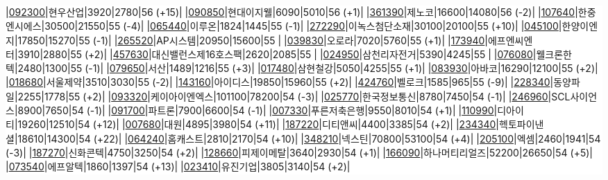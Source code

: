 |[092300](https://finance.daum.net/quotes/A092300)|현우산업|3920|2780|56 (+15)|
|[090850](https://finance.daum.net/quotes/A090850)|현대이지웰|6090|5010|56 (+1)|
|[361390](https://finance.daum.net/quotes/A361390)|제노코|16600|14080|56 (-2)|
|[107640](https://finance.daum.net/quotes/A107640)|한중엔시에스|30500|21550|55 (-4)|
|[065440](https://finance.daum.net/quotes/A065440)|이루온|1824|1445|55 (-1)|
|[272290](https://finance.daum.net/quotes/A272290)|이녹스첨단소재|30100|20100|55 (+10)|
|[045100](https://finance.daum.net/quotes/A045100)|한양이엔지|17850|15270|55 (-1)|
|[265520](https://finance.daum.net/quotes/A265520)|AP시스템|20950|15600|55 |
|[039830](https://finance.daum.net/quotes/A039830)|오로라|7020|5760|55 (+1)|
|[173940](https://finance.daum.net/quotes/A173940)|에프엔씨엔터|3910|2880|55 (+2)|
|[457630](https://finance.daum.net/quotes/A457630)|대신밸런스제16호스팩|2620|2085|55 |
|[024950](https://finance.daum.net/quotes/A024950)|삼천리자전거|5390|4245|55 |
|[076080](https://finance.daum.net/quotes/A076080)|웰크론한텍|2480|1300|55 (-1)|
|[079650](https://finance.daum.net/quotes/A079650)|서산|1489|1216|55 (+3)|
|[017480](https://finance.daum.net/quotes/A017480)|삼현철강|5050|4255|55 (+1)|
|[083930](https://finance.daum.net/quotes/A083930)|아바코|16290|12100|55 (+2)|
|[018680](https://finance.daum.net/quotes/A018680)|서울제약|3510|3030|55 (-2)|
|[143160](https://finance.daum.net/quotes/A143160)|아이디스|19850|15960|55 (+2)|
|[424760](https://finance.daum.net/quotes/A424760)|벨로크|1585|965|55 (-9)|
|[228340](https://finance.daum.net/quotes/A228340)|동양파일|2255|1778|55 (+2)|
|[093320](https://finance.daum.net/quotes/A093320)|케이아이엔엑스|101100|78200|54 (-3)|
|[025770](https://finance.daum.net/quotes/A025770)|한국정보통신|8780|7450|54 (-1)|
|[246960](https://finance.daum.net/quotes/A246960)|SCL사이언스|8900|7650|54 (-1)|
|[091700](https://finance.daum.net/quotes/A091700)|파트론|7900|6600|54 (-1)|
|[007330](https://finance.daum.net/quotes/A007330)|푸른저축은행|9550|8010|54 (+1)|
|[110990](https://finance.daum.net/quotes/A110990)|디아이티|19260|12510|54 (+12)|
|[007680](https://finance.daum.net/quotes/A007680)|대원|4895|3980|54 (+11)|
|[187220](https://finance.daum.net/quotes/A187220)|디티앤씨|4400|3385|54 (+2)|
|[234340](https://finance.daum.net/quotes/A234340)|헥토파이낸셜|18610|14300|54 (+22)|
|[064240](https://finance.daum.net/quotes/A064240)|홈캐스트|2810|2170|54 (+10)|
|[348210](https://finance.daum.net/quotes/A348210)|넥스틴|70800|53100|54 (+4)|
|[205100](https://finance.daum.net/quotes/A205100)|엑셈|2460|1941|54 (-3)|
|[187270](https://finance.daum.net/quotes/A187270)|신화콘텍|4750|3250|54 (+2)|
|[128660](https://finance.daum.net/quotes/A128660)|피제이메탈|3640|2930|54 (+1)|
|[166090](https://finance.daum.net/quotes/A166090)|하나머티리얼즈|52200|26650|54 (+5)|
|[073540](https://finance.daum.net/quotes/A073540)|에프알텍|1860|1397|54 (+13)|
|[023410](https://finance.daum.net/quotes/A023410)|유진기업|3805|3140|54 (+2)|